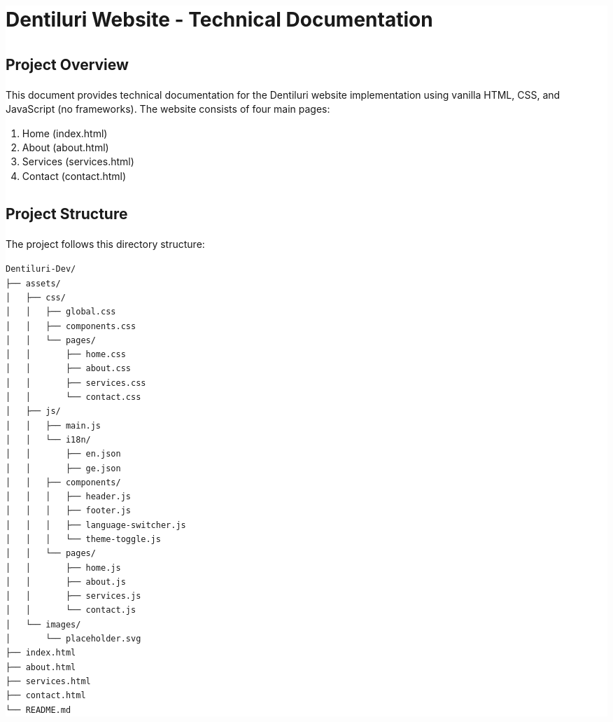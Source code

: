 # Dentiluri Website - Technical Documentation

## Project Overview

This document provides technical documentation for the Dentiluri website implementation using vanilla HTML, CSS, and JavaScript (no frameworks). The website consists of four main pages:

1. Home (index.html)
2. About (about.html)
3. Services (services.html)
4. Contact (contact.html)

## Project Structure

The project follows this directory structure:

```
Dentiluri-Dev/
├── assets/
│   ├── css/
│   │   ├── global.css
│   │   ├── components.css
│   │   └── pages/
│   │       ├── home.css
│   │       ├── about.css
│   │       ├── services.css
│   │       └── contact.css
│   ├── js/
│   │   ├── main.js
│   │   └── i18n/
│   │       ├── en.json
│   │       ├── ge.json
│   │   ├── components/
│   │   │   ├── header.js
│   │   │   ├── footer.js
│   │   │   ├── language-switcher.js
│   │   │   └── theme-toggle.js
│   │   └── pages/
│   │       ├── home.js
│   │       ├── about.js
│   │       ├── services.js
│   │       └── contact.js
│   └── images/
│       └── placeholder.svg
├── index.html
├── about.html
├── services.html
├── contact.html
└── README.md
```
